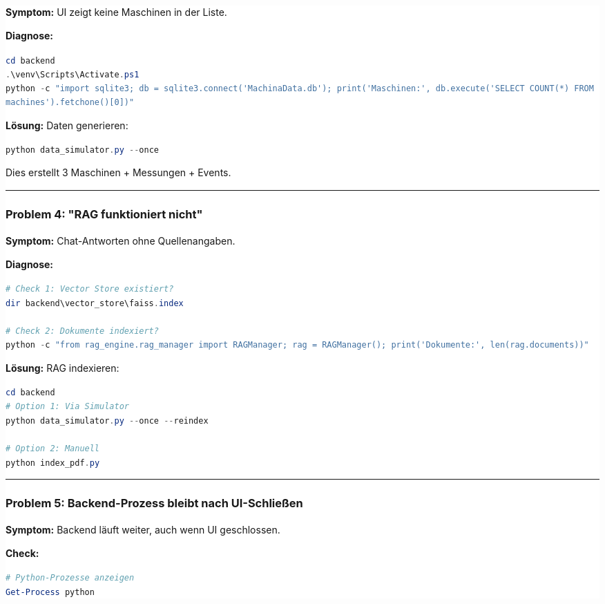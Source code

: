 **Symptom:** UI zeigt keine Maschinen in der Liste.

**Diagnose:**

```powershell
cd backend
.\venv\Scripts\Activate.ps1
python -c "import sqlite3; db = sqlite3.connect('MachinaData.db'); print('Maschinen:', db.execute('SELECT COUNT(*) FROM machines').fetchone()[0])"
```

**Lösung:** Daten generieren:

```powershell
python data_simulator.py --once
```

Dies erstellt 3 Maschinen + Messungen + Events.

---

### Problem 4: "RAG funktioniert nicht"

**Symptom:** Chat-Antworten ohne Quellenangaben.

**Diagnose:**

```powershell
# Check 1: Vector Store existiert?
dir backend\vector_store\faiss.index

# Check 2: Dokumente indexiert?
python -c "from rag_engine.rag_manager import RAGManager; rag = RAGManager(); print('Dokumente:', len(rag.documents))"
```

**Lösung:** RAG indexieren:

```powershell
cd backend
# Option 1: Via Simulator
python data_simulator.py --once --reindex

# Option 2: Manuell
python index_pdf.py
```

---

### Problem 5: Backend-Prozess bleibt nach UI-Schließen

**Symptom:** Backend läuft weiter, auch wenn UI geschlossen.

**Check:**

```powershell
# Python-Prozesse anzeigen
Get-Process python
```
